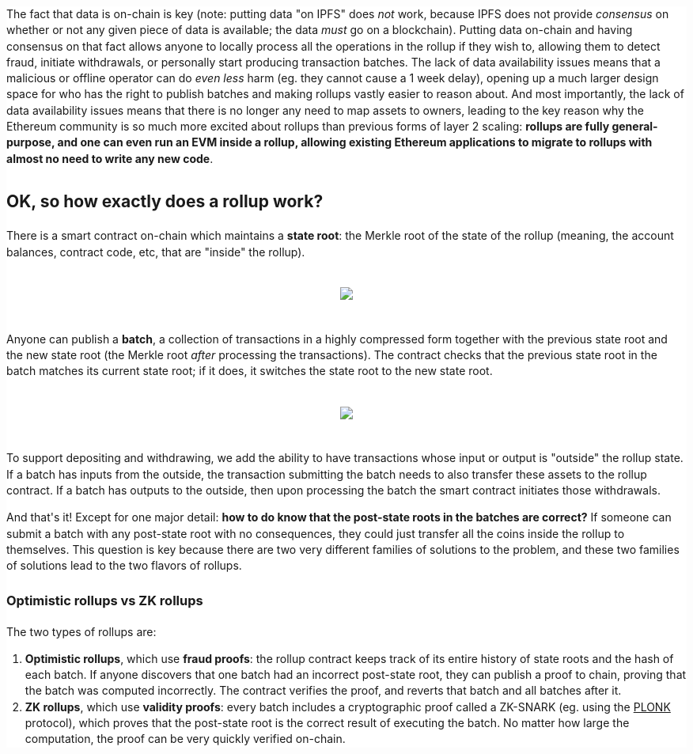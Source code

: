 The fact that data is on-chain is key (note: putting data "on IPFS" does _not_ work, because IPFS does not provide _consensus_ on whether or not any given piece of data is available; the data _must_ go on a blockchain). Putting data on-chain and having consensus on that fact allows anyone to locally process all the operations in the rollup if they wish to, allowing them to detect fraud, initiate withdrawals, or personally start producing transaction batches. The lack of data availability issues means that a malicious or offline operator can do _even less_ harm (eg. they cannot cause a 1 week delay), opening up a much larger design space for who has the right to publish batches and making rollups vastly easier to reason about. And most importantly, the lack of data availability issues means that there is no longer any need to map assets to owners, leading to the key reason why the Ethereum community is so much more excited about rollups than previous forms of layer 2 scaling: **rollups are fully general-purpose, and one can even run an EVM inside a rollup, allowing existing Ethereum applications to migrate to rollups with almost no need to write any new code**.

## OK, so how exactly does a rollup work?

There is a smart contract on-chain which maintains a **state root**: the Merkle root of the state of the rollup (meaning, the account balances, contract code, etc, that are "inside" the rollup).

<br>
<center>
<img src="../../../../images/rollup-files/diag1.png" class="padded" />
</center><br>

Anyone can publish a **batch**, a collection of transactions in a highly compressed form together with the previous state root and the new state root (the Merkle root _after_ processing the transactions). The contract checks that the previous state root in the batch matches its current state root; if it does, it switches the state root to the new state root.

<br>
<center>
<img src="../../../../images/rollup-files/diag2.png" class="padded" />
</center><br>

To support depositing and withdrawing, we add the ability to have transactions whose input or output is "outside" the rollup state. If a batch has inputs from the outside, the transaction submitting the batch needs to also transfer these assets to the rollup contract. If a batch has outputs to the outside, then upon processing the batch the smart contract initiates those withdrawals.

And that's it! Except for one major detail: **how to do know that the post-state roots in the batches are correct?** If someone can submit a batch with any post-state root with no consequences, they could just transfer all the coins inside the rollup to themselves. This question is key because there are two very different families of solutions to the problem, and these two families of solutions lead to the two flavors of rollups.

### Optimistic rollups vs ZK rollups

The two types of rollups are:

1. **Optimistic rollups**, which use **fraud proofs**: the rollup contract keeps track of its entire history of state roots and the hash of each batch. If anyone discovers that one batch had an incorrect post-state root, they can publish a proof to chain, proving that the batch was computed incorrectly. The contract verifies the proof, and reverts that batch and all batches after it.
2. **ZK rollups**, which use **validity proofs**: every batch includes a cryptographic proof called a ZK-SNARK (eg. using the [PLONK](https://vitalik.ca/general/2019/09/22/plonk.html) protocol), which proves that the post-state root is the correct result of executing the batch. No matter how large the computation, the proof can be very quickly verified on-chain.
